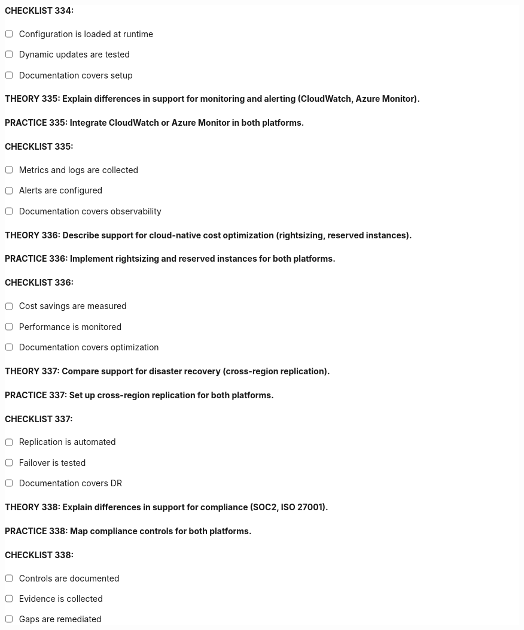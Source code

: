 #### CHECKLIST 334:

- [ ] Configuration is loaded at runtime
- [ ] Dynamic updates are tested
- [ ] Documentation covers setup


#### THEORY 335: Explain differences in support for monitoring and alerting (CloudWatch, Azure Monitor).

#### PRACTICE 335: Integrate CloudWatch or Azure Monitor in both platforms.

#### CHECKLIST 335:

- [ ] Metrics and logs are collected
- [ ] Alerts are configured
- [ ] Documentation covers observability


#### THEORY 336: Describe support for cloud-native cost optimization (rightsizing, reserved instances).

#### PRACTICE 336: Implement rightsizing and reserved instances for both platforms.

#### CHECKLIST 336:

- [ ] Cost savings are measured
- [ ] Performance is monitored
- [ ] Documentation covers optimization


#### THEORY 337: Compare support for disaster recovery (cross-region replication).

#### PRACTICE 337: Set up cross-region replication for both platforms.

#### CHECKLIST 337:

- [ ] Replication is automated
- [ ] Failover is tested
- [ ] Documentation covers DR


#### THEORY 338: Explain differences in support for compliance (SOC2, ISO 27001).

#### PRACTICE 338: Map compliance controls for both platforms.

#### CHECKLIST 338:

- [ ] Controls are documented
- [ ] Evidence is collected
- [ ] Gaps are remediated


[^1]: paste.txt